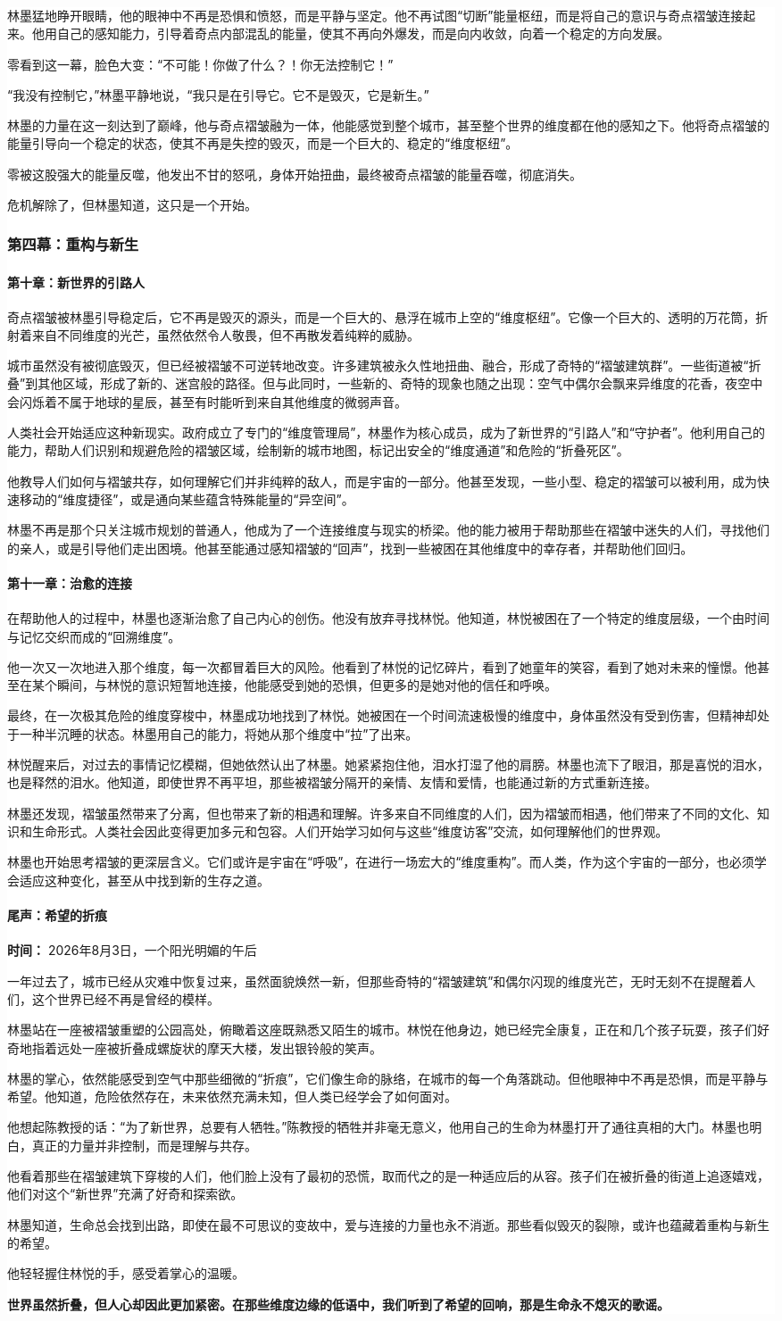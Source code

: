 林墨猛地睁开眼睛，他的眼神中不再是恐惧和愤怒，而是平静与坚定。他不再试图“切断”能量枢纽，而是将自己的意识与奇点褶皱连接起来。他用自己的感知能力，引导着奇点内部混乱的能量，使其不再向外爆发，而是向内收敛，向着一个稳定的方向发展。

零看到这一幕，脸色大变：“不可能！你做了什么？！你无法控制它！”

“我没有控制它，”林墨平静地说，“我只是在引导它。它不是毁灭，它是新生。”

林墨的力量在这一刻达到了巅峰，他与奇点褶皱融为一体，他能感觉到整个城市，甚至整个世界的维度都在他的感知之下。他将奇点褶皱的能量引导向一个稳定的状态，使其不再是失控的毁灭，而是一个巨大的、稳定的“维度枢纽”。

零被这股强大的能量反噬，他发出不甘的怒吼，身体开始扭曲，最终被奇点褶皱的能量吞噬，彻底消失。

危机解除了，但林墨知道，这只是一个开始。

### 第四幕：重构与新生

#### 第十章：新世界的引路人

奇点褶皱被林墨引导稳定后，它不再是毁灭的源头，而是一个巨大的、悬浮在城市上空的“维度枢纽”。它像一个巨大的、透明的万花筒，折射着来自不同维度的光芒，虽然依然令人敬畏，但不再散发着纯粹的威胁。

城市虽然没有被彻底毁灭，但已经被褶皱不可逆转地改变。许多建筑被永久性地扭曲、融合，形成了奇特的“褶皱建筑群”。一些街道被“折叠”到其他区域，形成了新的、迷宫般的路径。但与此同时，一些新的、奇特的现象也随之出现：空气中偶尔会飘来异维度的花香，夜空中会闪烁着不属于地球的星辰，甚至有时能听到来自其他维度的微弱声音。

人类社会开始适应这种新现实。政府成立了专门的“维度管理局”，林墨作为核心成员，成为了新世界的“引路人”和“守护者”。他利用自己的能力，帮助人们识别和规避危险的褶皱区域，绘制新的城市地图，标记出安全的“维度通道”和危险的“折叠死区”。

他教导人们如何与褶皱共存，如何理解它们并非纯粹的敌人，而是宇宙的一部分。他甚至发现，一些小型、稳定的褶皱可以被利用，成为快速移动的“维度捷径”，或是通向某些蕴含特殊能量的“异空间”。

林墨不再是那个只关注城市规划的普通人，他成为了一个连接维度与现实的桥梁。他的能力被用于帮助那些在褶皱中迷失的人们，寻找他们的亲人，或是引导他们走出困境。他甚至能通过感知褶皱的“回声”，找到一些被困在其他维度中的幸存者，并帮助他们回归。

#### 第十一章：治愈的连接

在帮助他人的过程中，林墨也逐渐治愈了自己内心的创伤。他没有放弃寻找林悦。他知道，林悦被困在了一个特定的维度层级，一个由时间与记忆交织而成的“回溯维度”。

他一次又一次地进入那个维度，每一次都冒着巨大的风险。他看到了林悦的记忆碎片，看到了她童年的笑容，看到了她对未来的憧憬。他甚至在某个瞬间，与林悦的意识短暂地连接，他能感受到她的恐惧，但更多的是她对他的信任和呼唤。

最终，在一次极其危险的维度穿梭中，林墨成功地找到了林悦。她被困在一个时间流速极慢的维度中，身体虽然没有受到伤害，但精神却处于一种半沉睡的状态。林墨用自己的能力，将她从那个维度中“拉”了出来。

林悦醒来后，对过去的事情记忆模糊，但她依然认出了林墨。她紧紧抱住他，泪水打湿了他的肩膀。林墨也流下了眼泪，那是喜悦的泪水，也是释然的泪水。他知道，即使世界不再平坦，那些被褶皱分隔开的亲情、友情和爱情，也能通过新的方式重新连接。

林墨还发现，褶皱虽然带来了分离，但也带来了新的相遇和理解。许多来自不同维度的人们，因为褶皱而相遇，他们带来了不同的文化、知识和生命形式。人类社会因此变得更加多元和包容。人们开始学习如何与这些“维度访客”交流，如何理解他们的世界观。

林墨也开始思考褶皱的更深层含义。它们或许是宇宙在“呼吸”，在进行一场宏大的“维度重构”。而人类，作为这个宇宙的一部分，也必须学会适应这种变化，甚至从中找到新的生存之道。

#### 尾声：希望的折痕

**时间：** 2026年8月3日，一个阳光明媚的午后

一年过去了，城市已经从灾难中恢复过来，虽然面貌焕然一新，但那些奇特的“褶皱建筑”和偶尔闪现的维度光芒，无时无刻不在提醒着人们，这个世界已经不再是曾经的模样。

林墨站在一座被褶皱重塑的公园高处，俯瞰着这座既熟悉又陌生的城市。林悦在他身边，她已经完全康复，正在和几个孩子玩耍，孩子们好奇地指着远处一座被折叠成螺旋状的摩天大楼，发出银铃般的笑声。

林墨的掌心，依然能感受到空气中那些细微的“折痕”，它们像生命的脉络，在城市的每一个角落跳动。但他眼神中不再是恐惧，而是平静与希望。他知道，危险依然存在，未来依然充满未知，但人类已经学会了如何面对。

他想起陈教授的话：“为了新世界，总要有人牺牲。”陈教授的牺牲并非毫无意义，他用自己的生命为林墨打开了通往真相的大门。林墨也明白，真正的力量并非控制，而是理解与共存。

他看着那些在褶皱建筑下穿梭的人们，他们脸上没有了最初的恐慌，取而代之的是一种适应后的从容。孩子们在被折叠的街道上追逐嬉戏，他们对这个“新世界”充满了好奇和探索欲。

林墨知道，生命总会找到出路，即使在最不可思议的变故中，爱与连接的力量也永不消逝。那些看似毁灭的裂隙，或许也蕴藏着重构与新生的希望。

他轻轻握住林悦的手，感受着掌心的温暖。

**世界虽然折叠，但人心却因此更加紧密。在那些维度边缘的低语中，我们听到了希望的回响，那是生命永不熄灭的歌谣。**